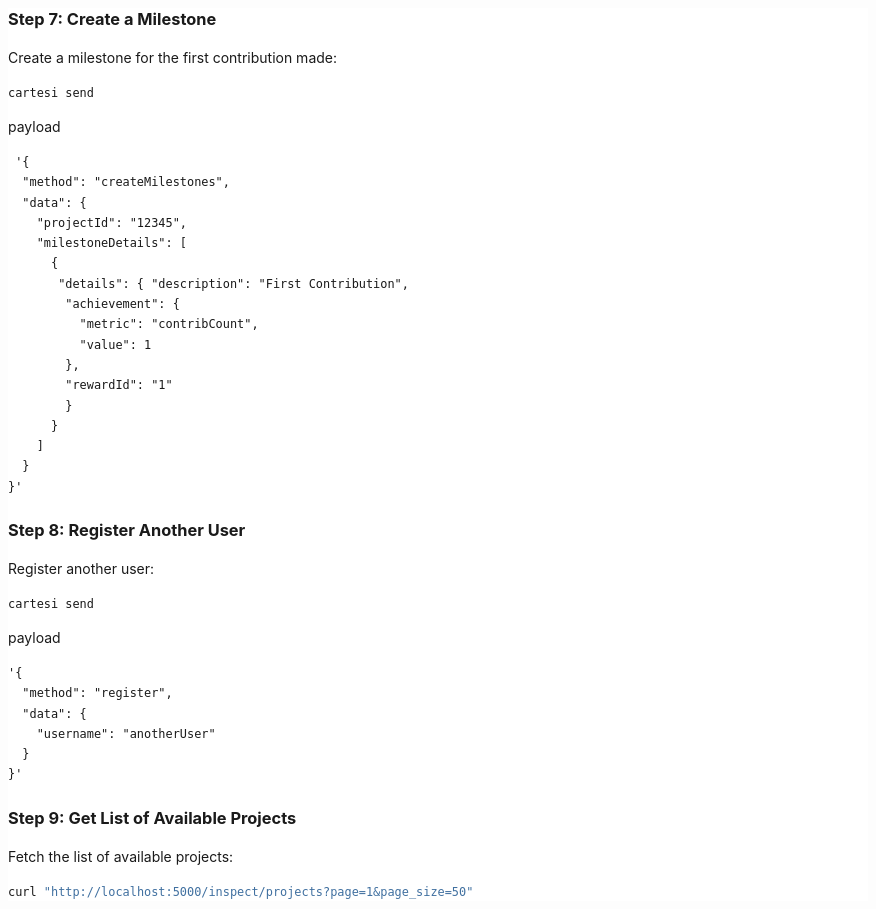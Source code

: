 ### Step 7: Create a Milestone

Create a milestone for the first contribution made:

```sh
cartesi send
```

payload

```
 '{
  "method": "createMilestones",
  "data": {
    "projectId": "12345",
    "milestoneDetails": [
      {
       "details": { "description": "First Contribution",
        "achievement": {
          "metric": "contribCount",
          "value": 1
        },
        "rewardId": "1"
        }
      }
    ]
  }
}'
```

### Step 8: Register Another User

Register another user:

```sh
cartesi send
```

payload

```
'{
  "method": "register",
  "data": {
    "username": "anotherUser"
  }
}'
```

### Step 9: Get List of Available Projects

Fetch the list of available projects:

```sh
curl "http://localhost:5000/inspect/projects?page=1&page_size=50"
```
